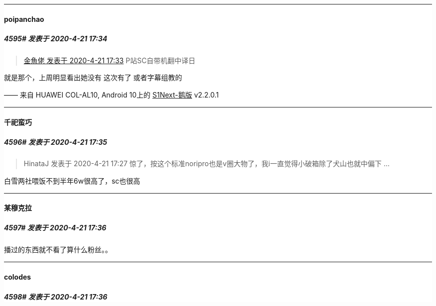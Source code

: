 




-----

####  poipanchao  
##### 4595#       发表于 2020-4-21 17:34



<blockquote><a href="httphttps://bbs.saraba1st.com/2b/forum.php?mod=redirect&amp;goto=findpost&amp;pid=47156025&amp;ptid=1924531" target="_blank">金魚佬 发表于 2020-4-21 17:33</a>
P站SC自带机翻中译日</blockquote>
就是那个，上周明显看出她没有
这次有了
或者字幕组教的

—— 来自 HUAWEI COL-AL10, Android 10上的 [S1Next-鹅版](https://github.com/ykrank/S1-Next/releases) v2.2.0.1







-----

####  千祀蛮巧  
##### 4596#       发表于 2020-4-21 17:35



<blockquote>HinataJ 发表于 2020-4-21 17:27
惊了，按这个标准noripro也是v圈大物了，我i一直觉得小破箱除了犬山也就中偏下 ...</blockquote>
白雪两社喂饭不到半年6w很高了，sc也很高







-----

####  某穆克拉  
##### 4597#       发表于 2020-4-21 17:36




播过的东西就不看了算什么粉丝。。







-----

####  colodes  
##### 4598#       发表于 2020-4-21 17:36

